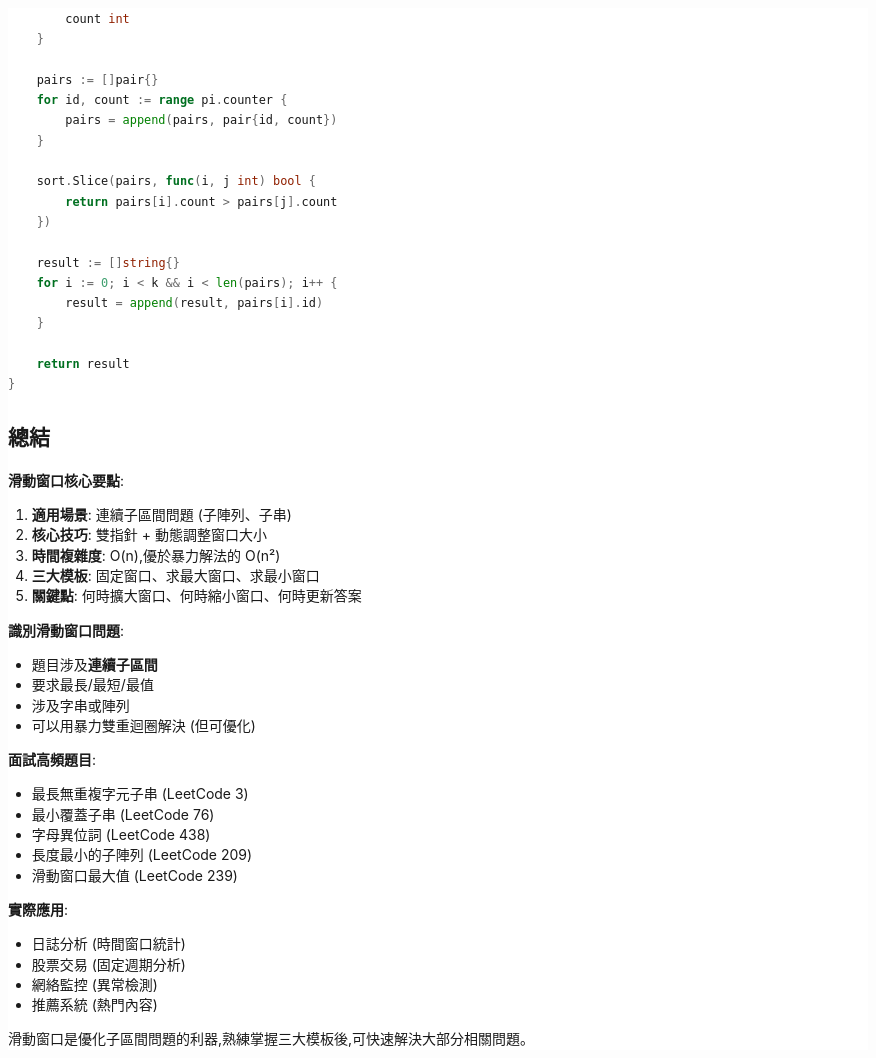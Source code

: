 ```go
        count int
    }
    
    pairs := []pair{}
    for id, count := range pi.counter {
        pairs = append(pairs, pair{id, count})
    }
    
    sort.Slice(pairs, func(i, j int) bool {
        return pairs[i].count > pairs[j].count
    })
    
    result := []string{}
    for i := 0; i < k && i < len(pairs); i++ {
        result = append(result, pairs[i].id)
    }
    
    return result
}
```

## 總結

**滑動窗口核心要點**:
1. **適用場景**: 連續子區間問題 (子陣列、子串)
2. **核心技巧**: 雙指針 + 動態調整窗口大小
3. **時間複雜度**: O(n),優於暴力解法的 O(n²)
4. **三大模板**: 固定窗口、求最大窗口、求最小窗口
5. **關鍵點**: 何時擴大窗口、何時縮小窗口、何時更新答案

**識別滑動窗口問題**:
- 題目涉及**連續子區間**
- 要求最長/最短/最值
- 涉及字串或陣列
- 可以用暴力雙重迴圈解決 (但可優化)

**面試高頻題目**:
- 最長無重複字元子串 (LeetCode 3)
- 最小覆蓋子串 (LeetCode 76)
- 字母異位詞 (LeetCode 438)
- 長度最小的子陣列 (LeetCode 209)
- 滑動窗口最大值 (LeetCode 239)

**實際應用**:
- 日誌分析 (時間窗口統計)
- 股票交易 (固定週期分析)
- 網絡監控 (異常檢測)
- 推薦系統 (熱門內容)

滑動窗口是優化子區間問題的利器,熟練掌握三大模板後,可快速解決大部分相關問題。
